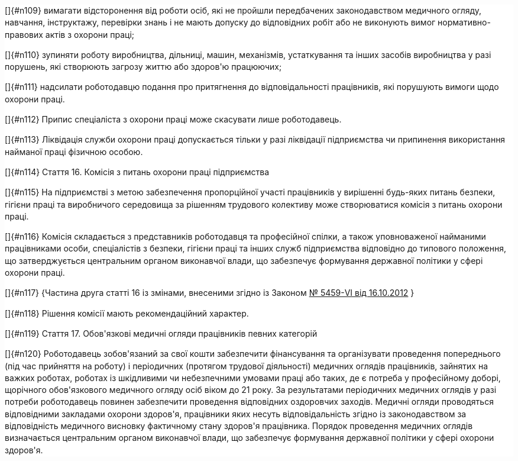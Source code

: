 []{#n109}
вимагати відсторонення від роботи осіб, які не пройшли передбачених законодавством медичного огляду, навчання, інструктажу, перевірки знань і не мають допуску до відповідних робіт або не виконують вимог нормативно-правових актів з охорони праці;

[]{#n110}
зупиняти роботу виробництва, дільниці, машин, механізмів, устаткування та інших засобів виробництва у разі порушень, які створюють загрозу життю або здоров\'ю працюючих;

[]{#n111}
надсилати роботодавцю подання про притягнення до відповідальності працівників, які порушують вимоги щодо охорони праці.

[]{#n112}
Припис спеціаліста з охорони праці може скасувати лише роботодавець.

[]{#n113}
Ліквідація служби охорони праці допускається тільки у разі ліквідації підприємства чи припинення використання найманої праці фізичною особою.

[]{#n114}
Стаття 16. Комісія з питань охорони праці підприємства

[]{#n115}
На підприємстві з метою забезпечення пропорційної участі працівників у вирішенні будь-яких питань безпеки, гігієни праці та виробничого середовища за рішенням трудового колективу може створюватися комісія з питань охорони праці.

[]{#n116}
Комісія складається з представників роботодавця та професійної спілки, а також уповноваженої найманими працівниками особи, спеціалістів з безпеки, гігієни праці та інших служб підприємства відповідно до типового положення, що затверджується центральним органом виконавчої влади, що забезпечує формування державної політики у сфері охорони праці.

[]{#n117}
{Частина друга статті 16 із змінами, внесеними згідно із Законом [№ 5459-VI від 16.10.2012](/go/5459-17) }

[]{#n118}
Рішення комісії мають рекомендаційний характер.

[]{#n119}
Стаття 17. Обов\'язкові медичні огляди працівників певних категорій

[]{#n120}
Роботодавець зобов\'язаний за свої кошти забезпечити фінансування та організувати проведення попереднього (під час прийняття на роботу) і періодичних (протягом трудової діяльності) медичних оглядів працівників, зайнятих на важких роботах, роботах із шкідливими чи небезпечними умовами праці або таких, де є потреба у професійному доборі, щорічного обов\'язкового медичного огляду осіб віком до 21 року. За результатами періодичних медичних оглядів у разі потреби роботодавець повинен забезпечити проведення відповідних оздоровчих заходів. Медичні огляди проводяться відповідними закладами охорони здоров\'я, працівники яких несуть відповідальність згідно із законодавством за відповідність медичного висновку фактичному стану здоров\'я працівника. Порядок проведення медичних оглядів визначається центральним органом виконавчої влади, що забезпечує формування державної політики у сфері охорони здоров\'я.
